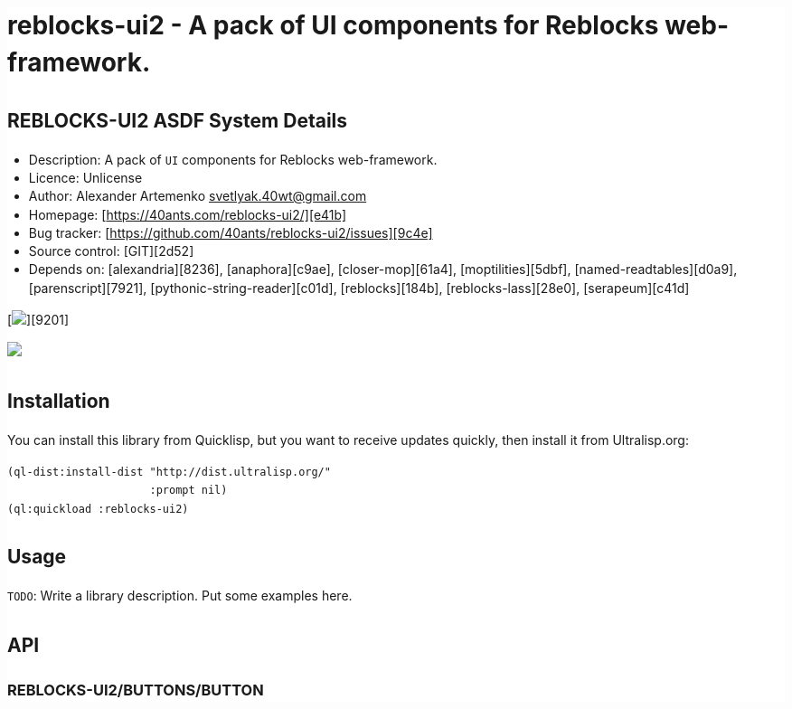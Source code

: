 <a id="x-28REBLOCKS-UI2-DOCS-2FINDEX-3A-40README-2040ANTS-DOC-2FLOCATIVES-3ASECTION-29"></a>

# reblocks-ui2 - A pack of UI components for Reblocks web-framework.

<a id="reblocks-ui2-asdf-system-details"></a>

## REBLOCKS-UI2 ASDF System Details

* Description: A pack of `UI` components for Reblocks web-framework.
* Licence: Unlicense
* Author: Alexander Artemenko <svetlyak.40wt@gmail.com>
* Homepage: [https://40ants.com/reblocks-ui2/][e41b]
* Bug tracker: [https://github.com/40ants/reblocks-ui2/issues][9c4e]
* Source control: [GIT][2d52]
* Depends on: [alexandria][8236], [anaphora][c9ae], [closer-mop][61a4], [moptilities][5dbf], [named-readtables][d0a9], [parenscript][7921], [pythonic-string-reader][c01d], [reblocks][184b], [reblocks-lass][28e0], [serapeum][c41d]

[![](https://github-actions.40ants.com/40ants/reblocks-ui2/matrix.svg?only=ci.run-tests)][9201]

![](http://quickdocs.org/badge/reblocks-ui2.svg)

<a id="x-28REBLOCKS-UI2-DOCS-2FINDEX-3A-3A-40INSTALLATION-2040ANTS-DOC-2FLOCATIVES-3ASECTION-29"></a>

## Installation

You can install this library from Quicklisp, but you want to receive updates quickly, then install it from Ultralisp.org:

```
(ql-dist:install-dist "http://dist.ultralisp.org/"
                      :prompt nil)
(ql:quickload :reblocks-ui2)
```
<a id="x-28REBLOCKS-UI2-DOCS-2FINDEX-3A-3A-40USAGE-2040ANTS-DOC-2FLOCATIVES-3ASECTION-29"></a>

## Usage

`TODO`: Write a library description. Put some examples here.

<a id="x-28REBLOCKS-UI2-DOCS-2FINDEX-3A-3A-40API-2040ANTS-DOC-2FLOCATIVES-3ASECTION-29"></a>

## API

<a id="x-28REBLOCKS-UI2-DOCS-2FINDEX-3A-3A-40REBLOCKS-UI2-2FBUTTONS-2FBUTTON-3FPACKAGE-2040ANTS-DOC-2FLOCATIVES-3ASECTION-29"></a>

### REBLOCKS-UI2/BUTTONS/BUTTON

<a id="x-28-23A-28-2827-29-20BASE-CHAR-20-2E-20-22REBLOCKS-UI2-2FBUTTONS-2FBUTTON-22-29-20PACKAGE-29"></a>
